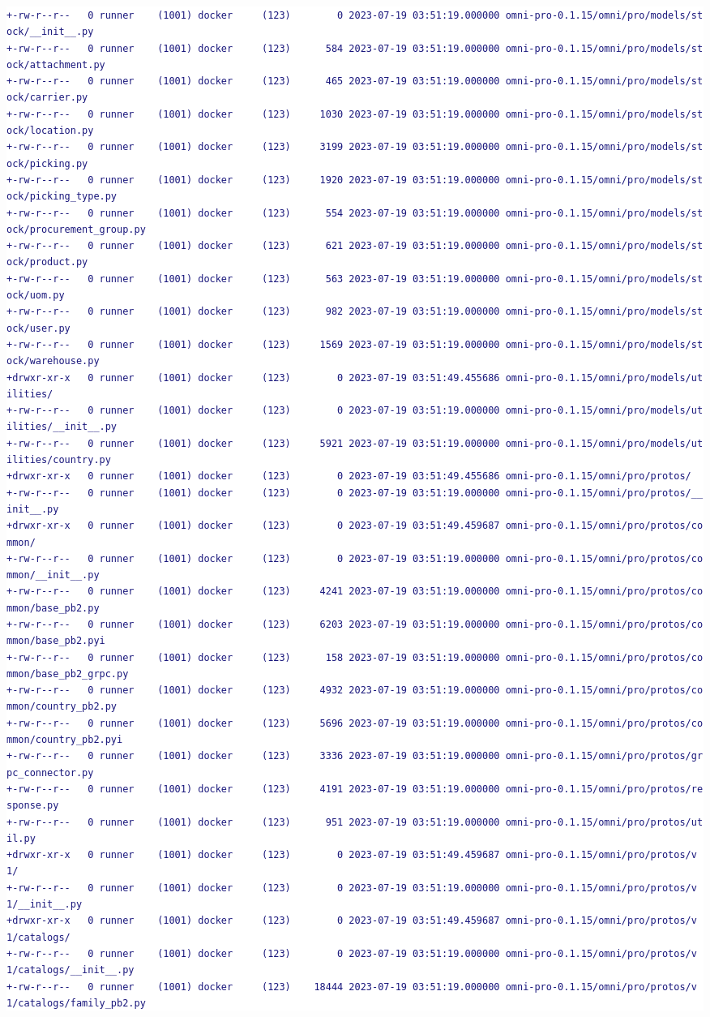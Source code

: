 ```diff
+-rw-r--r--   0 runner    (1001) docker     (123)        0 2023-07-19 03:51:19.000000 omni-pro-0.1.15/omni/pro/models/stock/__init__.py
+-rw-r--r--   0 runner    (1001) docker     (123)      584 2023-07-19 03:51:19.000000 omni-pro-0.1.15/omni/pro/models/stock/attachment.py
+-rw-r--r--   0 runner    (1001) docker     (123)      465 2023-07-19 03:51:19.000000 omni-pro-0.1.15/omni/pro/models/stock/carrier.py
+-rw-r--r--   0 runner    (1001) docker     (123)     1030 2023-07-19 03:51:19.000000 omni-pro-0.1.15/omni/pro/models/stock/location.py
+-rw-r--r--   0 runner    (1001) docker     (123)     3199 2023-07-19 03:51:19.000000 omni-pro-0.1.15/omni/pro/models/stock/picking.py
+-rw-r--r--   0 runner    (1001) docker     (123)     1920 2023-07-19 03:51:19.000000 omni-pro-0.1.15/omni/pro/models/stock/picking_type.py
+-rw-r--r--   0 runner    (1001) docker     (123)      554 2023-07-19 03:51:19.000000 omni-pro-0.1.15/omni/pro/models/stock/procurement_group.py
+-rw-r--r--   0 runner    (1001) docker     (123)      621 2023-07-19 03:51:19.000000 omni-pro-0.1.15/omni/pro/models/stock/product.py
+-rw-r--r--   0 runner    (1001) docker     (123)      563 2023-07-19 03:51:19.000000 omni-pro-0.1.15/omni/pro/models/stock/uom.py
+-rw-r--r--   0 runner    (1001) docker     (123)      982 2023-07-19 03:51:19.000000 omni-pro-0.1.15/omni/pro/models/stock/user.py
+-rw-r--r--   0 runner    (1001) docker     (123)     1569 2023-07-19 03:51:19.000000 omni-pro-0.1.15/omni/pro/models/stock/warehouse.py
+drwxr-xr-x   0 runner    (1001) docker     (123)        0 2023-07-19 03:51:49.455686 omni-pro-0.1.15/omni/pro/models/utilities/
+-rw-r--r--   0 runner    (1001) docker     (123)        0 2023-07-19 03:51:19.000000 omni-pro-0.1.15/omni/pro/models/utilities/__init__.py
+-rw-r--r--   0 runner    (1001) docker     (123)     5921 2023-07-19 03:51:19.000000 omni-pro-0.1.15/omni/pro/models/utilities/country.py
+drwxr-xr-x   0 runner    (1001) docker     (123)        0 2023-07-19 03:51:49.455686 omni-pro-0.1.15/omni/pro/protos/
+-rw-r--r--   0 runner    (1001) docker     (123)        0 2023-07-19 03:51:19.000000 omni-pro-0.1.15/omni/pro/protos/__init__.py
+drwxr-xr-x   0 runner    (1001) docker     (123)        0 2023-07-19 03:51:49.459687 omni-pro-0.1.15/omni/pro/protos/common/
+-rw-r--r--   0 runner    (1001) docker     (123)        0 2023-07-19 03:51:19.000000 omni-pro-0.1.15/omni/pro/protos/common/__init__.py
+-rw-r--r--   0 runner    (1001) docker     (123)     4241 2023-07-19 03:51:19.000000 omni-pro-0.1.15/omni/pro/protos/common/base_pb2.py
+-rw-r--r--   0 runner    (1001) docker     (123)     6203 2023-07-19 03:51:19.000000 omni-pro-0.1.15/omni/pro/protos/common/base_pb2.pyi
+-rw-r--r--   0 runner    (1001) docker     (123)      158 2023-07-19 03:51:19.000000 omni-pro-0.1.15/omni/pro/protos/common/base_pb2_grpc.py
+-rw-r--r--   0 runner    (1001) docker     (123)     4932 2023-07-19 03:51:19.000000 omni-pro-0.1.15/omni/pro/protos/common/country_pb2.py
+-rw-r--r--   0 runner    (1001) docker     (123)     5696 2023-07-19 03:51:19.000000 omni-pro-0.1.15/omni/pro/protos/common/country_pb2.pyi
+-rw-r--r--   0 runner    (1001) docker     (123)     3336 2023-07-19 03:51:19.000000 omni-pro-0.1.15/omni/pro/protos/grpc_connector.py
+-rw-r--r--   0 runner    (1001) docker     (123)     4191 2023-07-19 03:51:19.000000 omni-pro-0.1.15/omni/pro/protos/response.py
+-rw-r--r--   0 runner    (1001) docker     (123)      951 2023-07-19 03:51:19.000000 omni-pro-0.1.15/omni/pro/protos/util.py
+drwxr-xr-x   0 runner    (1001) docker     (123)        0 2023-07-19 03:51:49.459687 omni-pro-0.1.15/omni/pro/protos/v1/
+-rw-r--r--   0 runner    (1001) docker     (123)        0 2023-07-19 03:51:19.000000 omni-pro-0.1.15/omni/pro/protos/v1/__init__.py
+drwxr-xr-x   0 runner    (1001) docker     (123)        0 2023-07-19 03:51:49.459687 omni-pro-0.1.15/omni/pro/protos/v1/catalogs/
+-rw-r--r--   0 runner    (1001) docker     (123)        0 2023-07-19 03:51:19.000000 omni-pro-0.1.15/omni/pro/protos/v1/catalogs/__init__.py
+-rw-r--r--   0 runner    (1001) docker     (123)    18444 2023-07-19 03:51:19.000000 omni-pro-0.1.15/omni/pro/protos/v1/catalogs/family_pb2.py
```